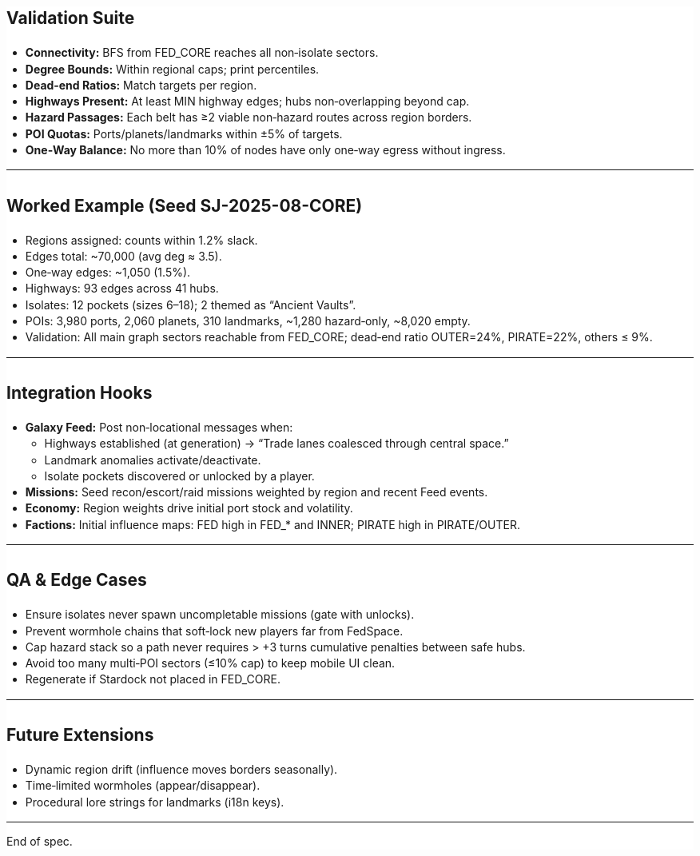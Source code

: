 
## Validation Suite
- **Connectivity:** BFS from FED_CORE reaches all non‑isolate sectors.
- **Degree Bounds:** Within regional caps; print percentiles.
- **Dead‑end Ratios:** Match targets per region.
- **Highways Present:** At least MIN highway edges; hubs non‑overlapping beyond cap.
- **Hazard Passages:** Each belt has ≥2 viable non‑hazard routes across region borders.
- **POI Quotas:** Ports/planets/landmarks within ±5% of targets.
- **One‑Way Balance:** No more than 10% of nodes have only one‑way egress without ingress.

---

## Worked Example (Seed SJ-2025-08-CORE)
- Regions assigned: counts within 1.2% slack.
- Edges total: ~70,000 (avg deg ≈ 3.5).
- One‑way edges: ~1,050 (1.5%).
- Highways: 93 edges across 41 hubs.
- Isolates: 12 pockets (sizes 6–18); 2 themed as “Ancient Vaults”.
- POIs: 3,980 ports, 2,060 planets, 310 landmarks, ~1,280 hazard‑only, ~8,020 empty.
- Validation: All main graph sectors reachable from FED_CORE; dead‑end ratio OUTER=24%, PIRATE=22%, others ≤ 9%.

---

## Integration Hooks
- **Galaxy Feed:** Post non‑locational messages when:
  - Highways established (at generation) → “Trade lanes coalesced through central space.”
  - Landmark anomalies activate/deactivate.
  - Isolate pockets discovered or unlocked by a player.
- **Missions:** Seed recon/escort/raid missions weighted by region and recent Feed events.
- **Economy:** Region weights drive initial port stock and volatility.
- **Factions:** Initial influence maps: FED high in FED_* and INNER; PIRATE high in PIRATE/OUTER.

---

## QA & Edge Cases
- Ensure isolates never spawn uncompletable missions (gate with unlocks).
- Prevent wormhole chains that soft‑lock new players far from FedSpace.
- Cap hazard stack so a path never requires > +3 turns cumulative penalties between safe hubs.
- Avoid too many multi‑POI sectors (≤10% cap) to keep mobile UI clean.
- Regenerate if Stardock not placed in FED_CORE.

---

## Future Extensions
- Dynamic region drift (influence moves borders seasonally).
- Time‑limited wormholes (appear/disappear).
- Procedural lore strings for landmarks (i18n keys).

---

End of spec.
